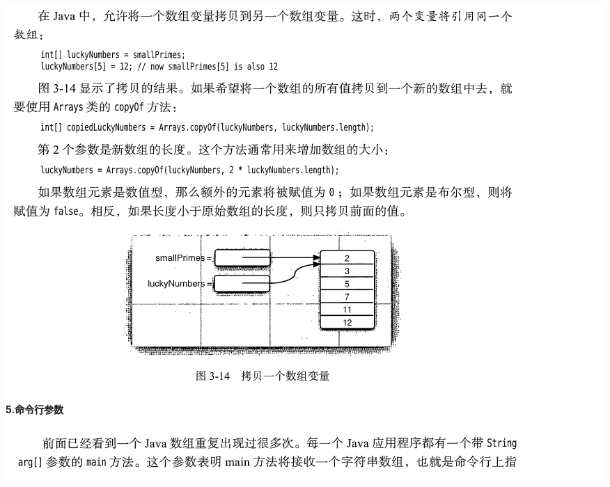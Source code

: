 ![image-20240926153908460]( assets\image-20240926153908460.png)

#### 5.命令行参数

![image-20240926155011879]( assets\image-20240926155011879.png)
